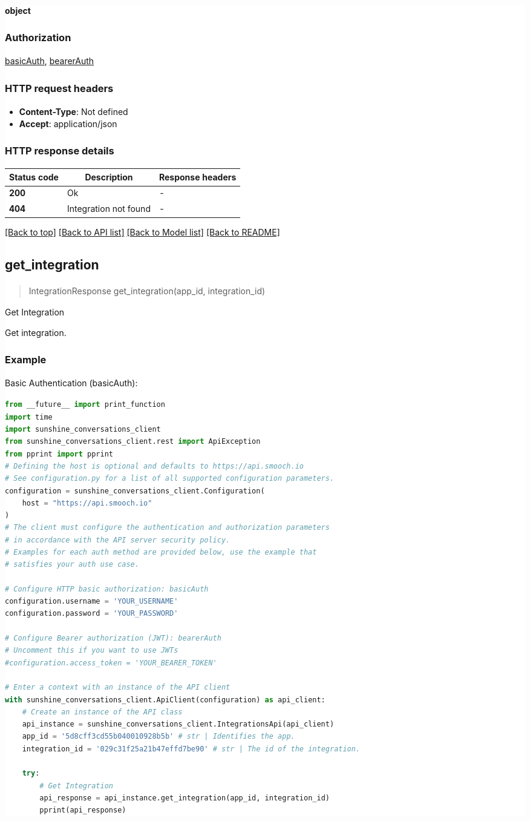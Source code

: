 **object**

### Authorization

[basicAuth](../README.md#basicAuth), [bearerAuth](../README.md#bearerAuth)

### HTTP request headers

 - **Content-Type**: Not defined
 - **Accept**: application/json

### HTTP response details
| Status code | Description | Response headers |
|-------------|-------------|------------------|
**200** | Ok |  -  |
**404** | Integration not found |  -  |

[[Back to top]](#) [[Back to API list]](../README.md#documentation-for-api-endpoints) [[Back to Model list]](../README.md#documentation-for-models) [[Back to README]](../README.md)

## get_integration
> IntegrationResponse get_integration(app_id, integration_id)

Get Integration

Get integration.

### Example

Basic Authentication (basicAuth):
```python
from __future__ import print_function
import time
import sunshine_conversations_client
from sunshine_conversations_client.rest import ApiException
from pprint import pprint
# Defining the host is optional and defaults to https://api.smooch.io
# See configuration.py for a list of all supported configuration parameters.
configuration = sunshine_conversations_client.Configuration(
    host = "https://api.smooch.io"
)
# The client must configure the authentication and authorization parameters
# in accordance with the API server security policy.
# Examples for each auth method are provided below, use the example that
# satisfies your auth use case.

# Configure HTTP basic authorization: basicAuth
configuration.username = 'YOUR_USERNAME'
configuration.password = 'YOUR_PASSWORD'

# Configure Bearer authorization (JWT): bearerAuth
# Uncomment this if you want to use JWTs
#configuration.access_token = 'YOUR_BEARER_TOKEN'

# Enter a context with an instance of the API client
with sunshine_conversations_client.ApiClient(configuration) as api_client:
    # Create an instance of the API class
    api_instance = sunshine_conversations_client.IntegrationsApi(api_client)
    app_id = '5d8cff3cd55b040010928b5b' # str | Identifies the app.
    integration_id = '029c31f25a21b47effd7be90' # str | The id of the integration.

    try:
        # Get Integration
        api_response = api_instance.get_integration(app_id, integration_id)
        pprint(api_response)
```